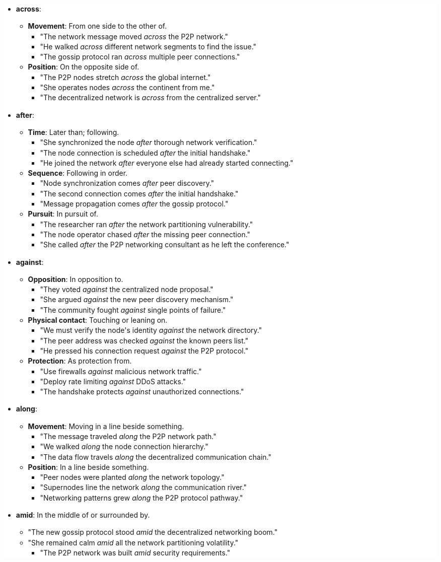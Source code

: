 -   **across**: 
    -   **Movement**: From one side to the other of.
        -   "The network message moved *across* the P2P network."
        -   "He walked *across* different network segments to find the issue."
        -   "The gossip protocol ran *across* multiple peer connections."
    -   **Position**: On the opposite side of.
        -   "The P2P nodes stretch *across* the global internet."
        -   "She operates nodes *across* the continent from me."
        -   "The decentralized network is *across* from the centralized server."

-   **after**: 
    -   **Time**: Later than; following.
        -   "She synchronized the node *after* thorough network verification."
        -   "The node connection is scheduled *after* the initial handshake."
        -   "He joined the network *after* everyone else had already started connecting."
    -   **Sequence**: Following in order.
        -   "Node synchronization comes *after* peer discovery."
        -   "The second connection comes *after* the initial handshake."
        -   "Message propagation comes *after* the gossip protocol."
    -   **Pursuit**: In pursuit of.
        -   "The researcher ran *after* the network partitioning vulnerability."
        -   "The node operator chased *after* the missing peer connection."
        -   "She called *after* the P2P networking consultant as he left the conference."

-   **against**: 
    -   **Opposition**: In opposition to.
        -   "They voted *against* the centralized node proposal."
        -   "She argued *against* the new peer discovery mechanism."
        -   "The community fought *against* single points of failure."
    -   **Physical contact**: Touching or leaning on.
        -   "We must verify the node's identity *against* the network directory."
        -   "The peer address was checked *against* the known peers list."
        -   "He pressed his connection request *against* the P2P protocol."
    -   **Protection**: As protection from.
        -   "Use firewalls *against* malicious network traffic."
        -   "Deploy rate limiting *against* DDoS attacks."
        -   "The handshake protects *against* unauthorized connections."

-   **along**: 
    -   **Movement**: Moving in a line beside something.
        -   "The message traveled *along* the P2P network path."
        -   "We walked *along* the node connection hierarchy."
        -   "The data flow travels *along* the decentralized communication chain."
    -   **Position**: In a line beside something.
        -   "Peer nodes were planted *along* the network topology."
        -   "Supernodes line the network *along* the communication river."
        -   "Networking patterns grew *along* the P2P protocol pathway."

-   **amid**: In the middle of or surrounded by.
    -   "The new gossip protocol stood *amid* the decentralized networking boom."
    -   "She remained calm *amid* all the network partitioning volatility."
        -   "The P2P network was built *amid* security requirements."
